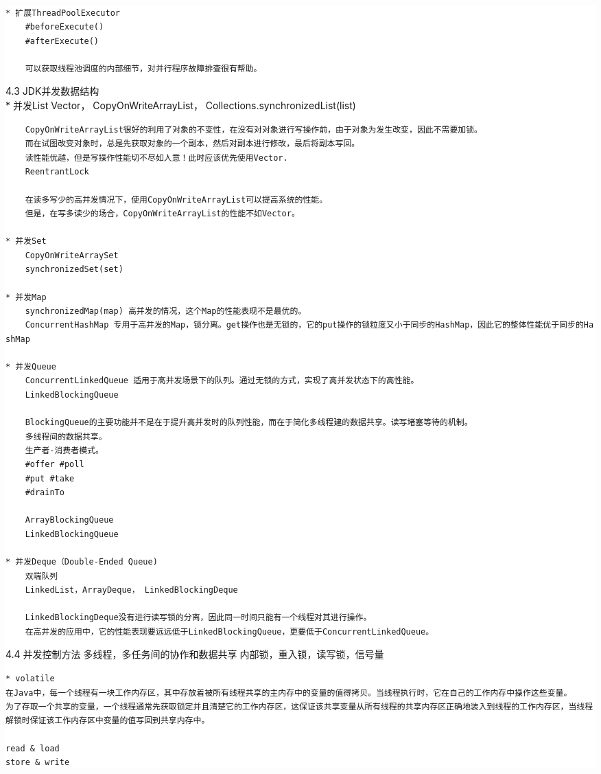 	* 扩展ThreadPoolExecutor
		#beforeExecute()
		#afterExecute()
		
		可以获取线程池调度的内部细节，对并行程序故障排查很有帮助。
			
4.3 JDK并发数据结构		
	* 并发List
		Vector， CopyOnWriteArrayList， Collections.synchronizedList(list)
			
		CopyOnWriteArrayList很好的利用了对象的不变性，在没有对对象进行写操作前，由于对象为发生改变，因此不需要加锁。
		而在试图改变对象时，总是先获取对象的一个副本，然后对副本进行修改，最后将副本写回。
		读性能优越，但是写操作性能切不尽如人意！此时应该优先使用Vector.
		ReentrantLock
		
		在读多写少的高并发情况下，使用CopyOnWriteArrayList可以提高系统的性能。
		但是，在写多读少的场合，CopyOnWriteArrayList的性能不如Vector。
		
	* 并发Set
		CopyOnWriteArraySet
		synchronizedSet(set)
		
	* 并发Map
		synchronizedMap(map) 高并发的情况，这个Map的性能表现不是最优的。
		ConcurrentHashMap 专用于高并发的Map，锁分离。get操作也是无锁的，它的put操作的锁粒度又小于同步的HashMap，因此它的整体性能优于同步的HashMap
		
	* 并发Queue
		ConcurrentLinkedQueue 适用于高并发场景下的队列。通过无锁的方式，实现了高并发状态下的高性能。
		LinkedBlockingQueue
		
		BlockingQueue的主要功能并不是在于提升高并发时的队列性能，而在于简化多线程建的数据共享。读写堵塞等待的机制。
		多线程间的数据共享。
		生产者-消费者模式。
		#offer #poll
		#put #take
		#drainTo
		
		ArrayBlockingQueue
		LinkedBlockingQueue
		
	* 并发Deque（Double-Ended Queue)
		双端队列
		LinkedList，ArrayDeque， LinkedBlockingDeque
		
		LinkedBlockingDeque没有进行读写锁的分离，因此同一时间只能有一个线程对其进行操作。
		在高并发的应用中，它的性能表现要远远低于LinkedBlockingQueue，更要低于ConcurrentLinkedQueue。
		
4.4 并发控制方法
	多线程，多任务间的协作和数据共享
	内部锁，重入锁，读写锁，信号量
	
	* volatile
	在Java中，每一个线程有一块工作内存区，其中存放着被所有线程共享的主内存中的变量的值得拷贝。当线程执行时，它在自己的工作内存中操作这些变量。
	为了存取一个共享的变量，一个线程通常先获取锁定并且清楚它的工作内存区，这保证该共享变量从所有线程的共享内存区正确地装入到线程的工作内存区，当线程解锁时保证该工作内存区中变量的值写回到共享内存中。
	
	read & load
	store & write
	